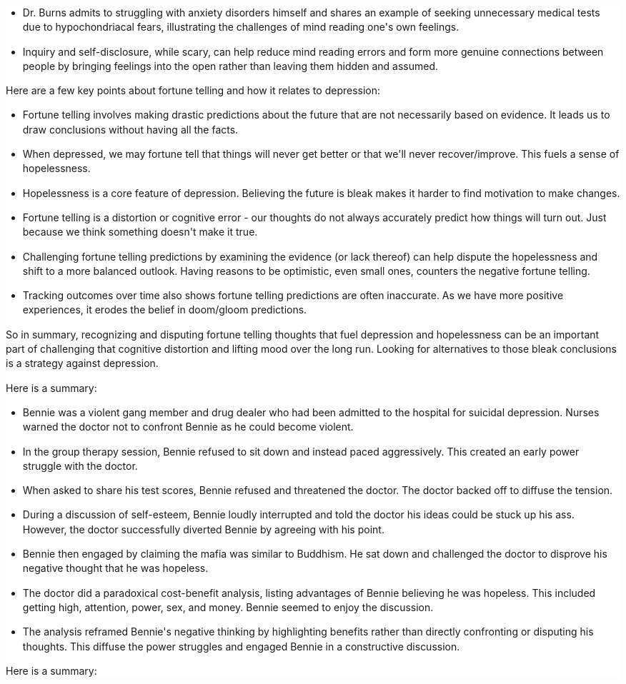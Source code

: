 - Dr. Burns admits to struggling with anxiety disorders himself and shares an example of seeking unnecessary medical tests due to hypochondriacal fears, illustrating the challenges of mind reading one's own feelings. 

- Inquiry and self-disclosure, while scary, can help reduce mind reading errors and form more genuine connections between people by bringing feelings into the open rather than leaving them hidden and assumed.

 Here are a few key points about fortune telling and how it relates to depression:

- Fortune telling involves making drastic predictions about the future that are not necessarily based on evidence. It leads us to draw conclusions without having all the facts. 

- When depressed, we may fortune tell that things will never get better or that we'll never recover/improve. This fuels a sense of hopelessness.

- Hopelessness is a core feature of depression. Believing the future is bleak makes it harder to find motivation to make changes.

- Fortune telling is a distortion or cognitive error - our thoughts do not always accurately predict how things will turn out. Just because we think something doesn't make it true.

- Challenging fortune telling predictions by examining the evidence (or lack thereof) can help dispute the hopelessness and shift to a more balanced outlook. Having reasons to be optimistic, even small ones, counters the negative fortune telling. 

- Tracking outcomes over time also shows fortune telling predictions are often inaccurate. As we have more positive experiences, it erodes the belief in doom/gloom predictions.

So in summary, recognizing and disputing fortune telling thoughts that fuel depression and hopelessness can be an important part of challenging that cognitive distortion and lifting mood over the long run. Looking for alternatives to those bleak conclusions is a strategy against depression.

 Here is a summary:

- Bennie was a violent gang member and drug dealer who had been admitted to the hospital for suicidal depression. Nurses warned the doctor not to confront Bennie as he could become violent.  

- In the group therapy session, Bennie refused to sit down and instead paced aggressively. This created an early power struggle with the doctor. 

- When asked to share his test scores, Bennie refused and threatened the doctor. The doctor backed off to diffuse the tension.

- During a discussion of self-esteem, Bennie loudly interrupted and told the doctor his ideas could be stuck up his ass. However, the doctor successfully diverted Bennie by agreeing with his point.

- Bennie then engaged by claiming the mafia was similar to Buddhism. He sat down and challenged the doctor to disprove his negative thought that he was hopeless.

- The doctor did a paradoxical cost-benefit analysis, listing advantages of Bennie believing he was hopeless. This included getting high, attention, power, sex, and money. Bennie seemed to enjoy the discussion.

- The analysis reframed Bennie's negative thinking by highlighting benefits rather than directly confronting or disputing his thoughts. This diffuse the power struggles and engaged Bennie in a constructive discussion.

 Here is a summary:
